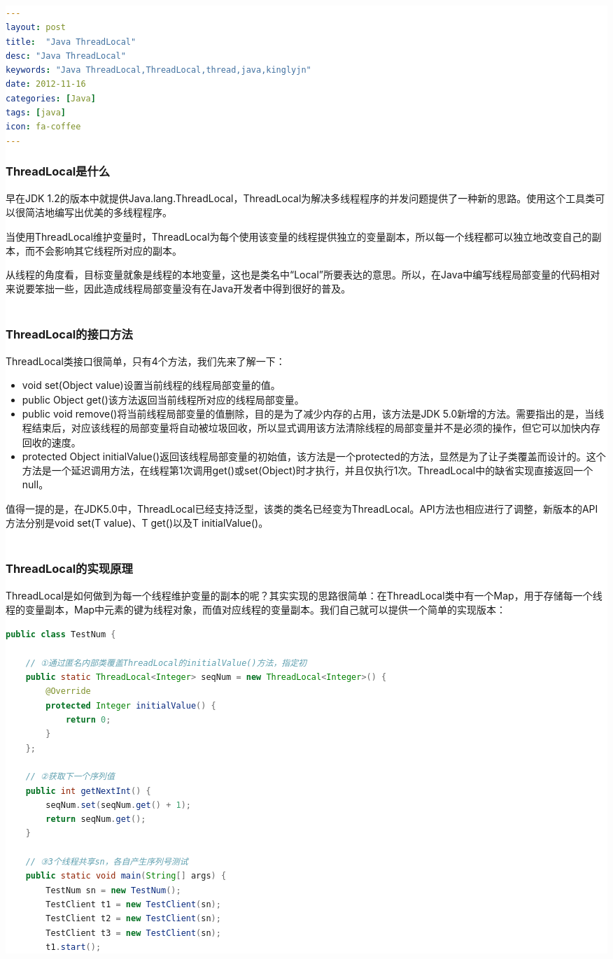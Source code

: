 ```yaml
---
layout: post
title:  "Java ThreadLocal"
desc: "Java ThreadLocal"
keywords: "Java ThreadLocal,ThreadLocal,thread,java,kinglyjn"
date: 2012-11-16
categories: [Java]
tags: [java]
icon: fa-coffee
---
```


### ThreadLocal是什么

早在JDK 1.2的版本中就提供Java.lang.ThreadLocal，ThreadLocal为解决多线程程序的并发问题提供了一种新的思路。使用这个工具类可以很简洁地编写出优美的多线程程序。<br>

当使用ThreadLocal维护变量时，ThreadLocal为每个使用该变量的线程提供独立的变量副本，所以每一个线程都可以独立地改变自己的副本，而不会影响其它线程所对应的副本。<br>

从线程的角度看，目标变量就象是线程的本地变量，这也是类名中“Local”所要表达的意思。所以，在Java中编写线程局部变量的代码相对来说要笨拙一些，因此造成线程局部变量没有在Java开发者中得到很好的普及。<br><br>

### ThreadLocal的接口方法

ThreadLocal类接口很简单，只有4个方法，我们先来了解一下：<br>

* void set(Object value)设置当前线程的线程局部变量的值。
* public Object get()该方法返回当前线程所对应的线程局部变量。
* public void remove()将当前线程局部变量的值删除，目的是为了减少内存的占用，该方法是JDK 5.0新增的方法。需要指出的是，当线程结束后，对应该线程的局部变量将自动被垃圾回收，所以显式调用该方法清除线程的局部变量并不是必须的操作，但它可以加快内存回收的速度。
* protected Object initialValue()返回该线程局部变量的初始值，该方法是一个protected的方法，显然是为了让子类覆盖而设计的。这个方法是一个延迟调用方法，在线程第1次调用get()或set(Object)时才执行，并且仅执行1次。ThreadLocal中的缺省实现直接返回一个null。

值得一提的是，在JDK5.0中，ThreadLocal已经支持泛型，该类的类名已经变为ThreadLocal<T>。API方法也相应进行了调整，新版本的API方法分别是void set(T value)、T get()以及T initialValue()。<br><br>

### ThreadLocal的实现原理

ThreadLocal是如何做到为每一个线程维护变量的副本的呢？其实实现的思路很简单：在ThreadLocal类中有一个Map，用于存储每一个线程的变量副本，Map中元素的键为线程对象，而值对应线程的变量副本。我们自己就可以提供一个简单的实现版本：<br>

```java
public class TestNum {
	
	// ①通过匿名内部类覆盖ThreadLocal的initialValue()方法，指定初
	public static ThreadLocal<Integer> seqNum = new ThreadLocal<Integer>() {
		@Override
		protected Integer initialValue() {
			return 0;
		}
	};
	
	// ②获取下一个序列值
	public int getNextInt() {
		seqNum.set(seqNum.get() + 1);
		return seqNum.get();
	}
	
	// ③3个线程共享sn，各自产生序列号测试  
	public static void main(String[] args) {
		TestNum sn = new TestNum();
		TestClient t1 = new TestClient(sn);
		TestClient t2 = new TestClient(sn);
		TestClient t3 = new TestClient(sn);
		t1.start();
```